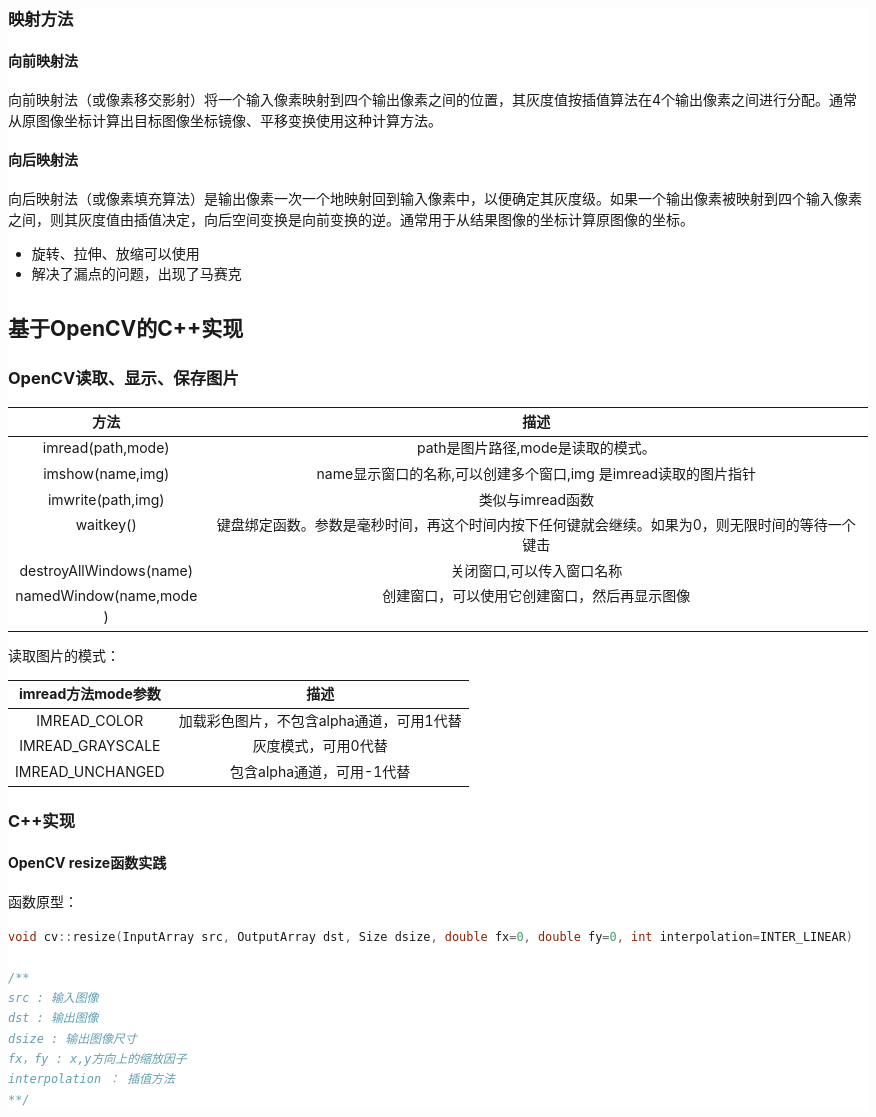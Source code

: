 ### 映射方法

#### 向前映射法

向前映射法（或像素移交影射）将一个输入像素映射到四个输出像素之间的位置，其灰度值按插值算法在4个输出像素之间进行分配。通常从原图像坐标计算出目标图像坐标镜像、平移变换使用这种计算方法。

#### 向后映射法

向后映射法（或像素填充算法）是输出像素一次一个地映射回到输入像素中，以便确定其灰度级。如果一个输出像素被映射到四个输入像素之间，则其灰度值由插值决定，向后空间变换是向前变换的逆。通常用于从结果图像的坐标计算原图像的坐标。

- 旋转、拉伸、放缩可以使用
- 解决了漏点的问题，出现了马赛克



## 基于OpenCV的C++实现

### OpenCV读取、显示、保存图片

|          方法           |                             描述                             |
| :---------------------: | :----------------------------------------------------------: |
|    imread(path,mode)    |              path是图片路径,mode是读取的模式。               |
|    imshow(name,img)     | name显示窗口的名称,可以创建多个窗口,img 是imread读取的图片指针 |
|    imwrite(path,img)    |                       类似与imread函数                       |
|        waitkey()        | 键盘绑定函数。参数是毫秒时间，再这个时间内按下任何键就会继续。如果为0，则无限时间的等待一个键击 |
| destroyAllWindows(name) |                  关闭窗口,可以传入窗口名称                   |
| namedWindow(name,mode)  |         创建窗口，可以使用它创建窗口，然后再显示图像         |

读取图片的模式：

| imread方法mode参数 |                   描述                   |
| :----------------: | :--------------------------------------: |
|    IMREAD_COLOR    | 加载彩色图片，不包含alpha通道，可用1代替 |
|  IMREAD_GRAYSCALE  |           灰度模式，可用0代替            |
|  IMREAD_UNCHANGED  |        包含alpha通道，可用-1代替         |

### C++实现

#### OpenCV resize函数实践

函数原型：

```C++
void cv::resize(InputArray src, OutputArray dst, Size dsize, double fx=0, double fy=0, int interpolation=INTER_LINEAR)
    
/**
src : 输入图像
dst : 输出图像
dsize : 输出图像尺寸
fx，fy : x,y方向上的缩放因子
interpolation ： 插值方法
**/
```
